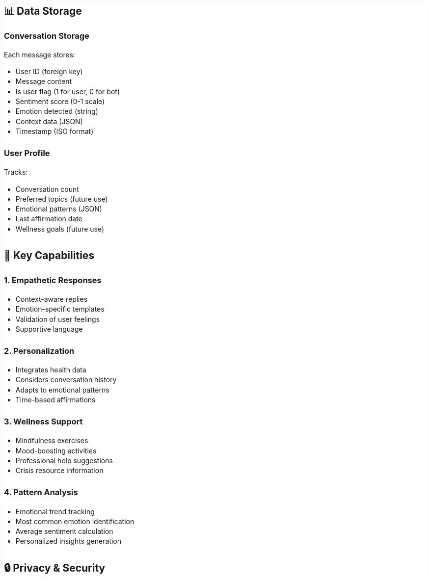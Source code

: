 ## 📊 Data Storage

### Conversation Storage
Each message stores:
- User ID (foreign key)
- Message content
- Is user flag (1 for user, 0 for bot)
- Sentiment score (0-1 scale)
- Emotion detected (string)
- Context data (JSON)
- Timestamp (ISO format)

### User Profile
Tracks:
- Conversation count
- Preferred topics (future use)
- Emotional patterns (JSON)
- Last affirmation date
- Wellness goals (future use)

## 🎯 Key Capabilities

### 1. Empathetic Responses
- Context-aware replies
- Emotion-specific templates
- Validation of user feelings
- Supportive language

### 2. Personalization
- Integrates health data
- Considers conversation history
- Adapts to emotional patterns
- Time-based affirmations

### 3. Wellness Support
- Mindfulness exercises
- Mood-boosting activities
- Professional help suggestions
- Crisis resource information

### 4. Pattern Analysis
- Emotional trend tracking
- Most common emotion identification
- Average sentiment calculation
- Personalized insights generation

## 🔒 Privacy & Security
